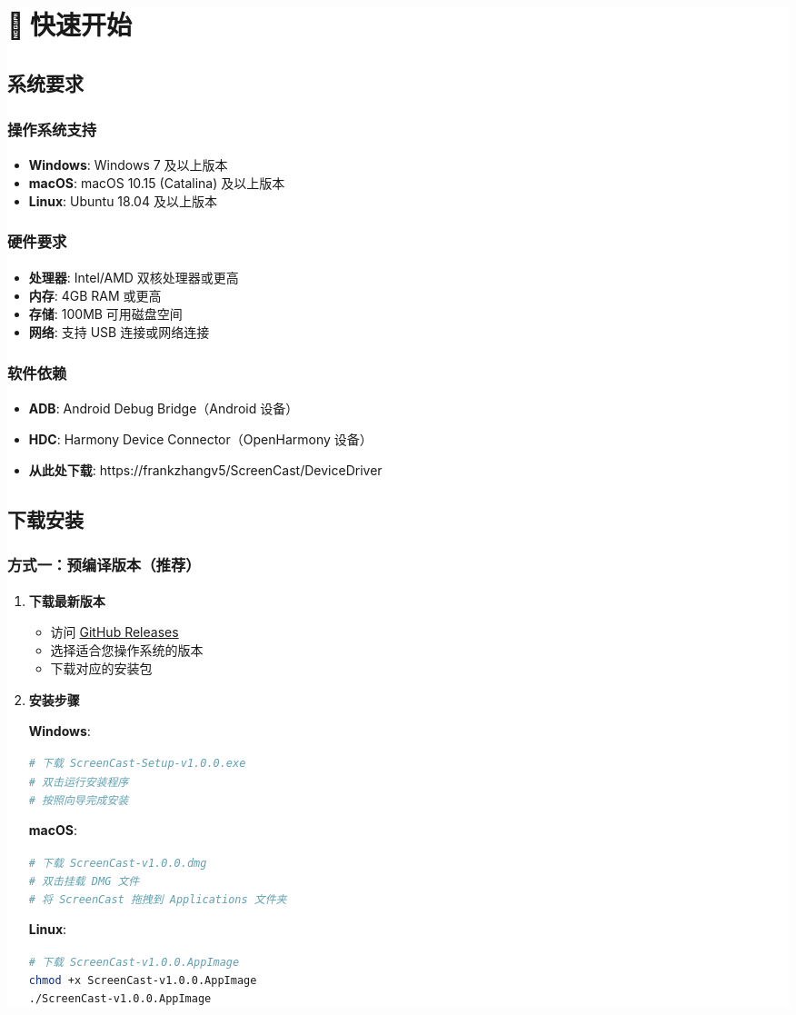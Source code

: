 # 🚀 快速开始

## 系统要求

### 操作系统支持
- **Windows**: Windows 7 及以上版本
- **macOS**: macOS 10.15 (Catalina) 及以上版本
- **Linux**: Ubuntu 18.04 及以上版本

### 硬件要求
- **处理器**: Intel/AMD 双核处理器或更高
- **内存**: 4GB RAM 或更高
- **存储**: 100MB 可用磁盘空间
- **网络**: 支持 USB 连接或网络连接

### 软件依赖
- **ADB**: Android Debug Bridge（Android 设备）
- **HDC**: Harmony Device Connector（OpenHarmony 设备）

- **从此处下载**: https://frankzhangv5/ScreenCast/DeviceDriver

## 下载安装

### 方式一：预编译版本（推荐）

1. **下载最新版本**
   - 访问 [GitHub Releases](https://github.com/frankzhangv5/ScreenCast/releases)
   - 选择适合您操作系统的版本
   - 下载对应的安装包

2. **安装步骤**

   **Windows**:
   ```bash
   # 下载 ScreenCast-Setup-v1.0.0.exe
   # 双击运行安装程序
   # 按照向导完成安装
   ```

   **macOS**:
   ```bash
   # 下载 ScreenCast-v1.0.0.dmg
   # 双击挂载 DMG 文件
   # 将 ScreenCast 拖拽到 Applications 文件夹
   ```

   **Linux**:
   ```bash
   # 下载 ScreenCast-v1.0.0.AppImage
   chmod +x ScreenCast-v1.0.0.AppImage
   ./ScreenCast-v1.0.0.AppImage
   ```

